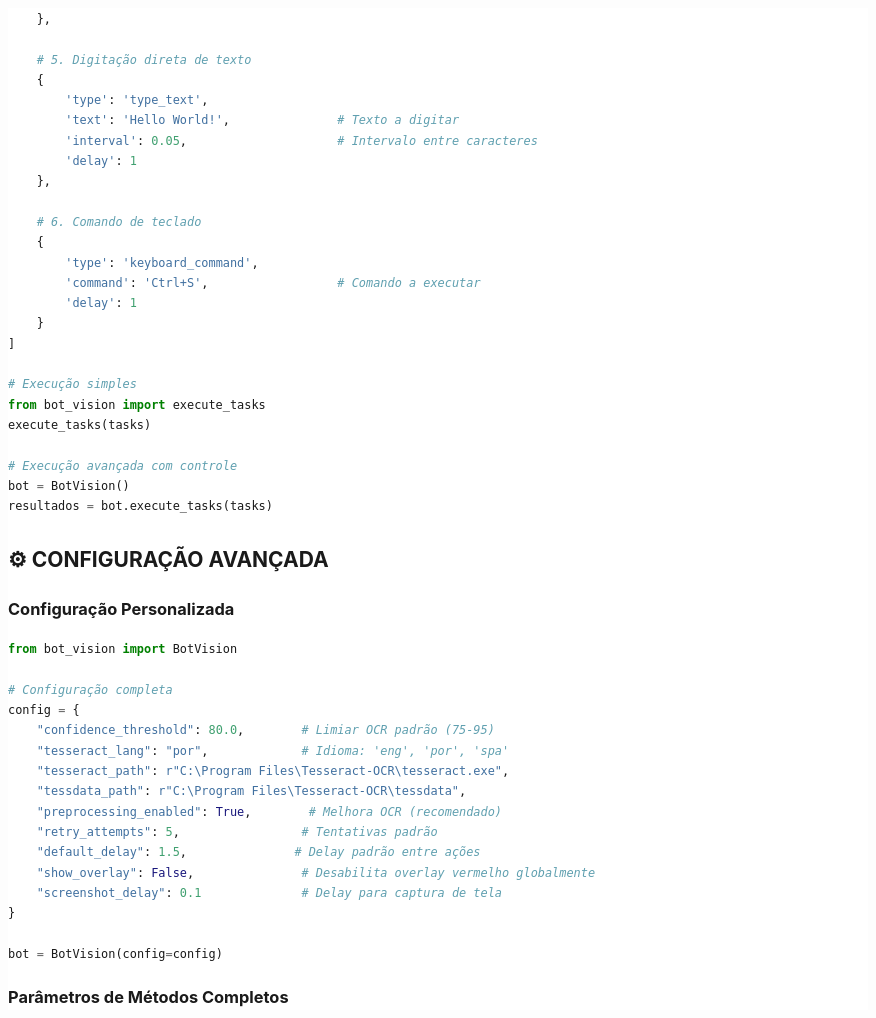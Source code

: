 ```python
    },

    # 5. Digitação direta de texto
    {
        'type': 'type_text',
        'text': 'Hello World!',               # Texto a digitar
        'interval': 0.05,                     # Intervalo entre caracteres
        'delay': 1
    },

    # 6. Comando de teclado
    {
        'type': 'keyboard_command',
        'command': 'Ctrl+S',                  # Comando a executar
        'delay': 1
    }
]

# Execução simples
from bot_vision import execute_tasks
execute_tasks(tasks)

# Execução avançada com controle
bot = BotVision()
resultados = bot.execute_tasks(tasks)
```

## ⚙️ **CONFIGURAÇÃO AVANÇADA**

### **Configuração Personalizada**

```python
from bot_vision import BotVision

# Configuração completa
config = {
    "confidence_threshold": 80.0,        # Limiar OCR padrão (75-95)
    "tesseract_lang": "por",             # Idioma: 'eng', 'por', 'spa'
    "tesseract_path": r"C:\Program Files\Tesseract-OCR\tesseract.exe",
    "tessdata_path": r"C:\Program Files\Tesseract-OCR\tessdata",
    "preprocessing_enabled": True,        # Melhora OCR (recomendado)
    "retry_attempts": 5,                 # Tentativas padrão
    "default_delay": 1.5,               # Delay padrão entre ações
    "show_overlay": False,               # Desabilita overlay vermelho globalmente
    "screenshot_delay": 0.1              # Delay para captura de tela
}

bot = BotVision(config=config)
```

### **Parâmetros de Métodos Completos**
